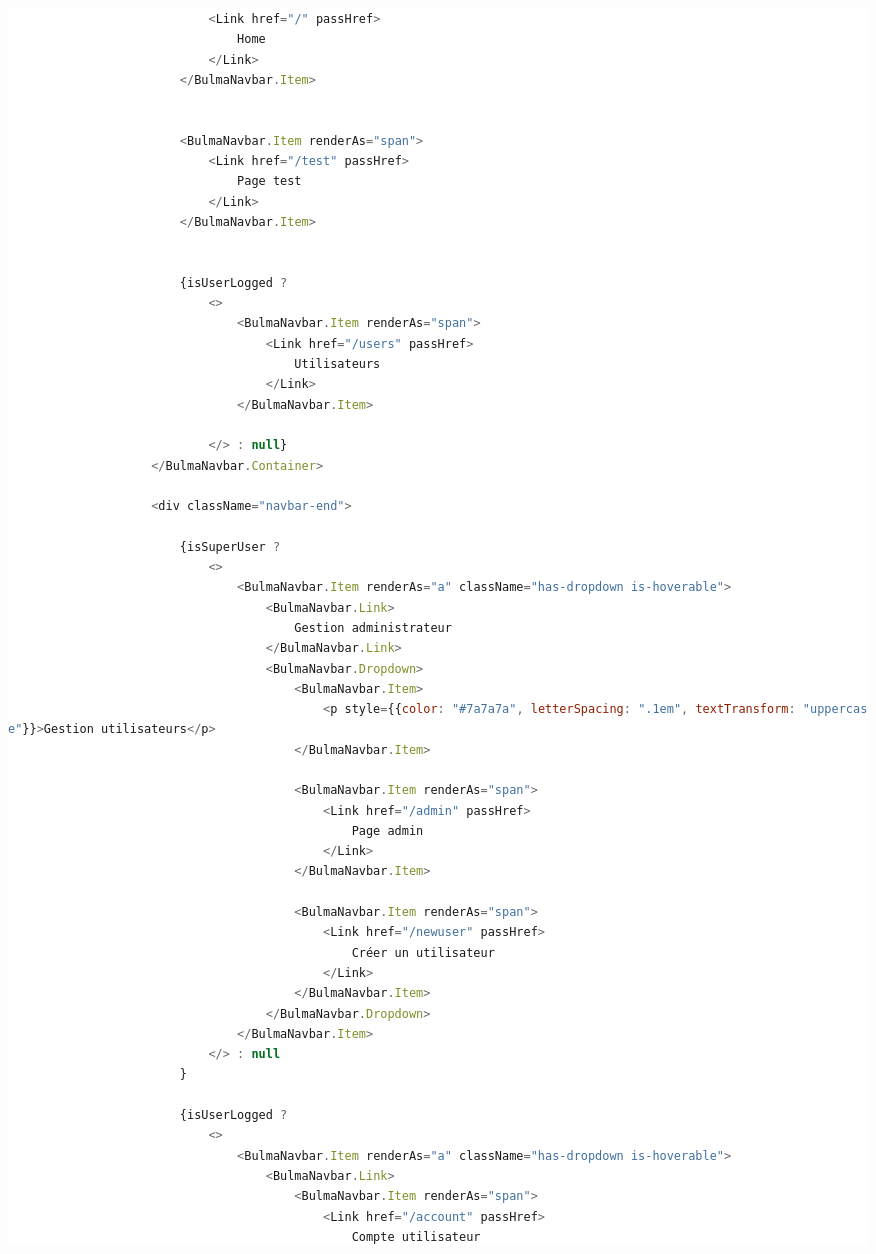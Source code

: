 ```javascript
                            <Link href="/" passHref>
                                Home
                            </Link>
                        </BulmaNavbar.Item>


                        <BulmaNavbar.Item renderAs="span">
                            <Link href="/test" passHref>
                                Page test
                            </Link>
                        </BulmaNavbar.Item>


                        {isUserLogged ?
                            <>
                                <BulmaNavbar.Item renderAs="span">
                                    <Link href="/users" passHref>
                                        Utilisateurs
                                    </Link>
                                </BulmaNavbar.Item>

                            </> : null}
                    </BulmaNavbar.Container>

                    <div className="navbar-end">

                        {isSuperUser ?
                            <>
                                <BulmaNavbar.Item renderAs="a" className="has-dropdown is-hoverable">
                                    <BulmaNavbar.Link>
                                        Gestion administrateur
                                    </BulmaNavbar.Link>
                                    <BulmaNavbar.Dropdown>
                                        <BulmaNavbar.Item>
                                            <p style={{color: "#7a7a7a", letterSpacing: ".1em", textTransform: "uppercase"}}>Gestion utilisateurs</p>
                                        </BulmaNavbar.Item>

                                        <BulmaNavbar.Item renderAs="span">
                                            <Link href="/admin" passHref>
                                                Page admin
                                            </Link>
                                        </BulmaNavbar.Item>

                                        <BulmaNavbar.Item renderAs="span">
                                            <Link href="/newuser" passHref>
                                                Créer un utilisateur
                                            </Link>
                                        </BulmaNavbar.Item>
                                    </BulmaNavbar.Dropdown>
                                </BulmaNavbar.Item>
                            </> : null
                        }

                        {isUserLogged ?
                            <>
                                <BulmaNavbar.Item renderAs="a" className="has-dropdown is-hoverable">
                                    <BulmaNavbar.Link>
                                        <BulmaNavbar.Item renderAs="span">
                                            <Link href="/account" passHref>
                                                Compte utilisateur
```
